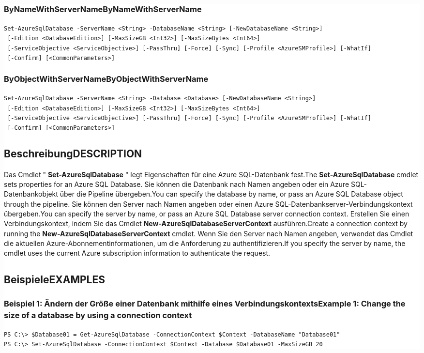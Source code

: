 ### <span data-ttu-id="b9b66-107">ByNameWithServerName</span><span class="sxs-lookup"><span data-stu-id="b9b66-107">ByNameWithServerName</span></span>
```
Set-AzureSqlDatabase -ServerName <String> -DatabaseName <String> [-NewDatabaseName <String>]
 [-Edition <DatabaseEdition>] [-MaxSizeGB <Int32>] [-MaxSizeBytes <Int64>]
 [-ServiceObjective <ServiceObjective>] [-PassThru] [-Force] [-Sync] [-Profile <AzureSMProfile>] [-WhatIf]
 [-Confirm] [<CommonParameters>]
```

### <span data-ttu-id="b9b66-108">ByObjectWithServerName</span><span class="sxs-lookup"><span data-stu-id="b9b66-108">ByObjectWithServerName</span></span>
```
Set-AzureSqlDatabase -ServerName <String> -Database <Database> [-NewDatabaseName <String>]
 [-Edition <DatabaseEdition>] [-MaxSizeGB <Int32>] [-MaxSizeBytes <Int64>]
 [-ServiceObjective <ServiceObjective>] [-PassThru] [-Force] [-Sync] [-Profile <AzureSMProfile>] [-WhatIf]
 [-Confirm] [<CommonParameters>]
```

## <span data-ttu-id="b9b66-109">Beschreibung</span><span class="sxs-lookup"><span data-stu-id="b9b66-109">DESCRIPTION</span></span>
<span data-ttu-id="b9b66-110">Das Cmdlet " **Set-AzureSqlDatabase** " legt Eigenschaften für eine Azure SQL-Datenbank fest.</span><span class="sxs-lookup"><span data-stu-id="b9b66-110">The **Set-AzureSqlDatabase** cmdlet sets properties for an Azure SQL Database.</span></span>
<span data-ttu-id="b9b66-111">Sie können die Datenbank nach Namen angeben oder ein Azure SQL-Datenbankobjekt über die Pipeline übergeben.</span><span class="sxs-lookup"><span data-stu-id="b9b66-111">You can specify the database by name, or pass an Azure SQL Database object through the pipeline.</span></span>
<span data-ttu-id="b9b66-112">Sie können den Server nach Namen angeben oder einen Azure SQL-Datenbankserver-Verbindungskontext übergeben.</span><span class="sxs-lookup"><span data-stu-id="b9b66-112">You can specify the server by name, or pass an Azure SQL Database server connection context.</span></span>
<span data-ttu-id="b9b66-113">Erstellen Sie einen Verbindungskontext, indem Sie das Cmdlet **New-AzureSqlDatabaseServerContext** ausführen.</span><span class="sxs-lookup"><span data-stu-id="b9b66-113">Create a connection context by running the **New-AzureSqlDatabaseServerContext** cmdlet.</span></span>
<span data-ttu-id="b9b66-114">Wenn Sie den Server nach Namen angeben, verwendet das Cmdlet die aktuellen Azure-Abonnementinformationen, um die Anforderung zu authentifizieren.</span><span class="sxs-lookup"><span data-stu-id="b9b66-114">If you specify the server by name, the cmdlet uses the current Azure subscription information to authenticate the request.</span></span>

## <span data-ttu-id="b9b66-115">Beispiele</span><span class="sxs-lookup"><span data-stu-id="b9b66-115">EXAMPLES</span></span>

### <span data-ttu-id="b9b66-116">Beispiel 1: Ändern der Größe einer Datenbank mithilfe eines Verbindungskontexts</span><span class="sxs-lookup"><span data-stu-id="b9b66-116">Example 1: Change the size of a database by using a connection context</span></span>
```
PS C:\> $Database01 = Get-AzureSqlDatabase -ConnectionContext $Context -DatabaseName "Database01"
PS C:\> Set-AzureSqlDatabase -ConnectionContext $Context -Database $Database01 -MaxSizeGB 20
```
